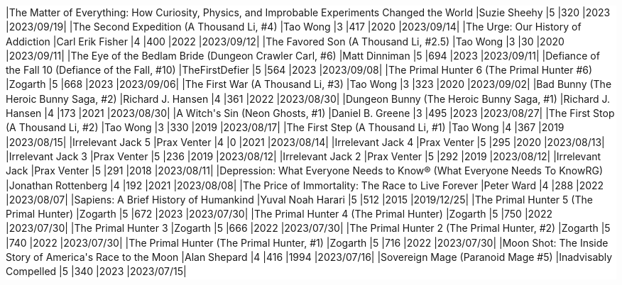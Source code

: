 |The Matter of Everything: How Curiosity, Physics, and Improbable Experiments Changed the World                                           |Suzie Sheehy            |5        |320          |2023        |2023/09/19|
|The Second Expedition (A Thousand Li, #4)                                                                                                |Tao Wong                |3        |417          |2020        |2023/09/14|
|The Urge: Our History of Addiction                                                                                                       |Carl Erik Fisher        |4        |400          |2022        |2023/09/12|
|The Favored Son (A Thousand Li, #2.5)                                                                                                    |Tao Wong                |3        |30           |2020        |2023/09/11|
|The Eye of the Bedlam Bride (Dungeon Crawler Carl, #6)                                                                                   |Matt Dinniman           |5        |694          |2023        |2023/09/11|
|Defiance of the Fall 10 (Defiance of the Fall, #10)                                                                                      |TheFirstDefier          |5        |564          |2023        |2023/09/08|
|The Primal Hunter 6 (The Primal Hunter #6)                                                                                               |Zogarth                 |5        |668          |2023        |2023/09/06|
|The First War (A Thousand Li, #3)                                                                                                        |Tao Wong                |3        |323          |2020        |2023/09/02|
|Bad Bunny (The Heroic Bunny Saga, #2)                                                                                                    |Richard J.  Hansen      |4        |361          |2022        |2023/08/30|
|Dungeon Bunny (The Heroic Bunny Saga, #1)                                                                                                |Richard J.  Hansen      |4        |173          |2021        |2023/08/30|
|A Witch's Sin (Neon Ghosts, #1)                                                                                                          |Daniel B. Greene        |3        |495          |2023        |2023/08/27|
|The First Stop (A Thousand Li, #2)                                                                                                       |Tao Wong                |3        |330          |2019        |2023/08/17|
|The First Step (A Thousand Li, #1)                                                                                                       |Tao Wong                |4        |367          |2019        |2023/08/15|
|Irrelevant Jack 5                                                                                                                        |Prax Venter             |4        |0            |2021        |2023/08/14|
|Irrelevant Jack 4                                                                                                                        |Prax Venter             |5        |295          |2020        |2023/08/13|
|Irrelevant Jack 3                                                                                                                        |Prax Venter             |5        |236          |2019        |2023/08/12|
|Irrelevant Jack 2                                                                                                                        |Prax Venter             |5        |292          |2019        |2023/08/12|
|Irrelevant Jack                                                                                                                          |Prax Venter             |5        |291          |2018        |2023/08/11|
|Depression: What Everyone Needs to Know® (What Everyone Needs To KnowRG)                                                                 |Jonathan Rottenberg     |4        |192          |2021        |2023/08/08|
|The Price of Immortality: The Race to Live Forever                                                                                       |Peter Ward              |4        |288          |2022        |2023/08/07|
|Sapiens: A Brief History of Humankind                                                                                                    |Yuval Noah Harari       |5        |512          |2015        |2019/12/25|
|The Primal Hunter 5 (The Primal Hunter)                                                                                                  |Zogarth                 |5        |672          |2023        |2023/07/30|
|The Primal Hunter 4 (The Primal Hunter)                                                                                                  |Zogarth                 |5        |750          |2022        |2023/07/30|
|The Primal Hunter 3                                                                                                                      |Zogarth                 |5        |666          |2022        |2023/07/30|
|The Primal Hunter 2 (The Primal Hunter, #2)                                                                                              |Zogarth                 |5        |740          |2022        |2023/07/30|
|The Primal Hunter (The Primal Hunter, #1)                                                                                                |Zogarth                 |5        |716          |2022        |2023/07/30|
|Moon Shot: The Inside Story of America's Race to the Moon                                                                                |Alan Shepard            |4        |416          |1994        |2023/07/16|
|Sovereign Mage (Paranoid Mage #5)                                                                                                        |Inadvisably Compelled   |5        |340          |2023        |2023/07/15|